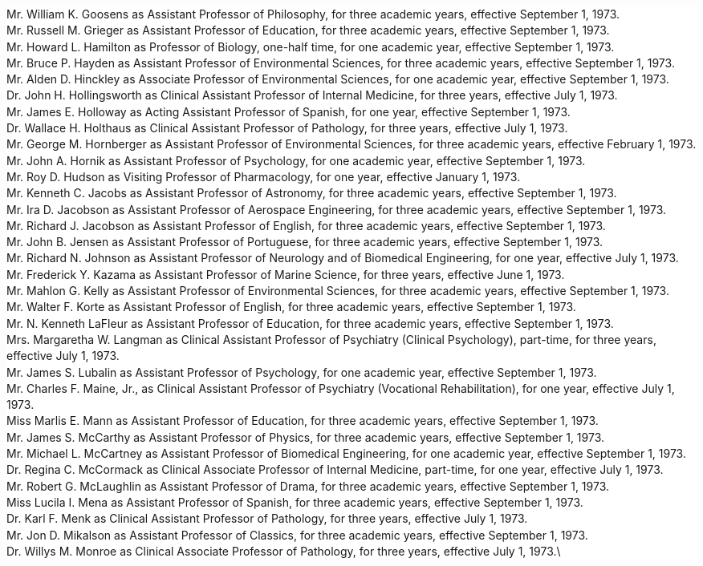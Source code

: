 Mr. William K. Goosens as Assistant Professor of Philosophy, for three academic years, effective September 1, 1973.\
Mr. Russell M. Grieger as Assistant Professor of Education, for three academic years, effective September 1, 1973.\
Mr. Howard L. Hamilton as Professor of Biology, one-half time, for one academic year, effective September 1, 1973.\
Mr. Bruce P. Hayden as Assistant Professor of Environmental Sciences, for three academic years, effective September 1, 1973.\
Mr. Alden D. Hinckley as Associate Professor of Environmental Sciences, for one academic year, effective September 1, 1973.\
Dr. John H. Hollingsworth as Clinical Assistant Professor of Internal Medicine, for three years, effective July 1, 1973.\
Mr. James E. Holloway as Acting Assistant Professor of Spanish, for one year, effective September 1, 1973.\
Dr. Wallace H. Holthaus as Clinical Assistant Professor of Pathology, for three years, effective July 1, 1973.\
Mr. George M. Hornberger as Assistant Professor of Environmental Sciences, for three academic years, effective February 1, 1973.\
Mr. John A. Hornik as Assistant Professor of Psychology, for one academic year, effective September 1, 1973.\
Mr. Roy D. Hudson as Visiting Professor of Pharmacology, for one year, effective January 1, 1973.\
Mr. Kenneth C. Jacobs as Assistant Professor of Astronomy, for three academic years, effective September 1, 1973.\
Mr. Ira D. Jacobson as Assistant Professor of Aerospace Engineering, for three academic years, effective September 1, 1973.\
Mr. Richard J. Jacobson as Assistant Professor of English, for three academic years, effective September 1, 1973.\
Mr. John B. Jensen as Assistant Professor of Portuguese, for three academic years, effective September 1, 1973.\
Mr. Richard N. Johnson as Assistant Professor of Neurology and of Biomedical Engineering, for one year, effective July 1, 1973.\
Mr. Frederick Y. Kazama as Assistant Professor of Marine Science, for three years, effective June 1, 1973.\
Mr. Mahlon G. Kelly as Assistant Professor of Environmental Sciences, for three academic years, effective September 1, 1973.\
Mr. Walter F. Korte as Assistant Professor of English, for three academic years, effective September 1, 1973.\
Mr. N. Kenneth LaFleur as Assistant Professor of Education, for three academic years, effective September 1, 1973.\
Mrs. Margaretha W. Langman as Clinical Assistant Professor of Psychiatry (Clinical Psychology), part-time, for three years, effective July 1, 1973.\
Mr. James S. Lubalin as Assistant Professor of Psychology, for one academic year, effective September 1, 1973.\
Mr. Charles F. Maine, Jr., as Clinical Assistant Professor of Psychiatry (Vocational Rehabilitation), for one year, effective July 1, 1973.\
Miss Marlis E. Mann as Assistant Professor of Education, for three academic years, effective September 1, 1973.\
Mr. James S. McCarthy as Assistant Professor of Physics, for three academic years, effective September 1, 1973.\
Mr. Michael L. McCartney as Assistant Professor of Biomedical Engineering, for one academic year, effective September 1, 1973.\
Dr. Regina C. McCormack as Clinical Associate Professor of Internal Medicine, part-time, for one year, effective July 1, 1973.\
Mr. Robert G. McLaughlin as Assistant Professor of Drama, for three academic years, effective September 1, 1973.\
Miss Lucila I. Mena as Assistant Professor of Spanish, for three academic years, effective September 1, 1973.\
Dr. Karl F. Menk as Clinical Assistant Professor of Pathology, for three years, effective July 1, 1973.\
Mr. Jon D. Mikalson as Assistant Professor of Classics, for three academic years, effective September 1, 1973.\
Dr. Willys M. Monroe as Clinical Associate Professor of Pathology, for three years, effective July 1, 1973.\
